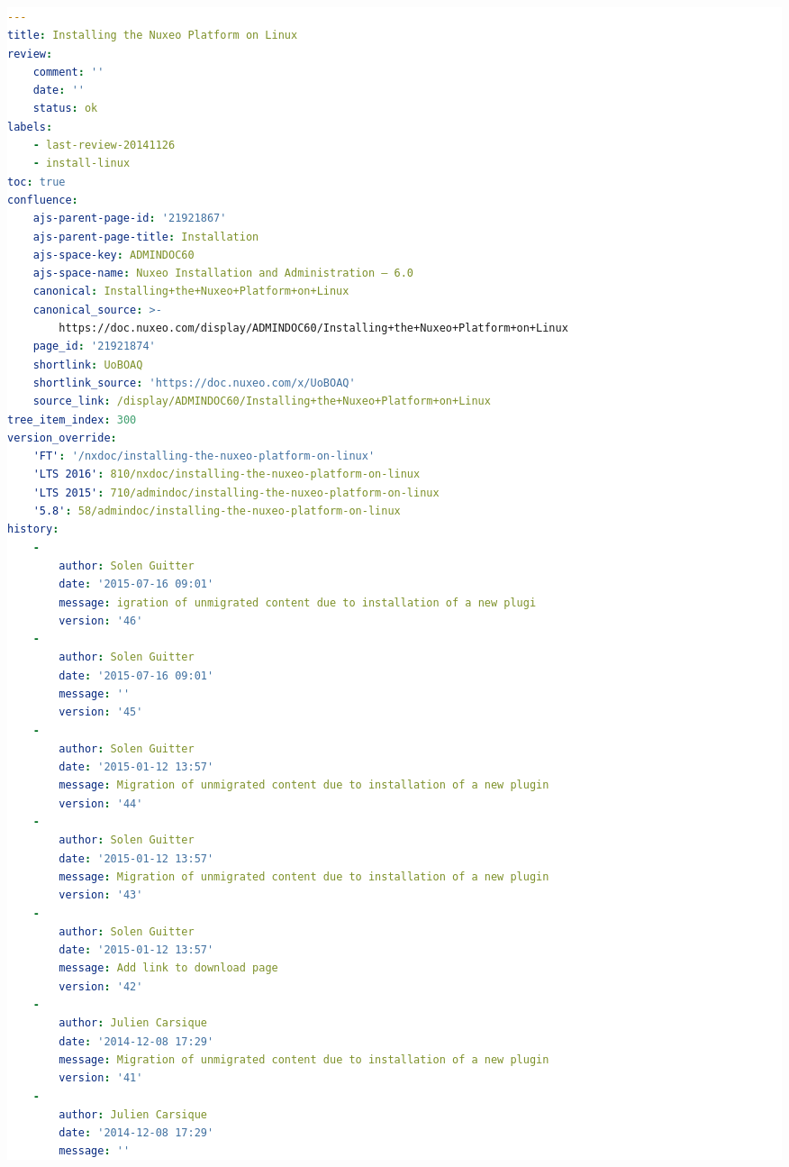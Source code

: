 ```yaml
---
title: Installing the Nuxeo Platform on Linux
review:
    comment: ''
    date: ''
    status: ok
labels:
    - last-review-20141126
    - install-linux
toc: true
confluence:
    ajs-parent-page-id: '21921867'
    ajs-parent-page-title: Installation
    ajs-space-key: ADMINDOC60
    ajs-space-name: Nuxeo Installation and Administration — 6.0
    canonical: Installing+the+Nuxeo+Platform+on+Linux
    canonical_source: >-
        https://doc.nuxeo.com/display/ADMINDOC60/Installing+the+Nuxeo+Platform+on+Linux
    page_id: '21921874'
    shortlink: UoBOAQ
    shortlink_source: 'https://doc.nuxeo.com/x/UoBOAQ'
    source_link: /display/ADMINDOC60/Installing+the+Nuxeo+Platform+on+Linux
tree_item_index: 300
version_override:
    'FT': '/nxdoc/installing-the-nuxeo-platform-on-linux'
    'LTS 2016': 810/nxdoc/installing-the-nuxeo-platform-on-linux
    'LTS 2015': 710/admindoc/installing-the-nuxeo-platform-on-linux
    '5.8': 58/admindoc/installing-the-nuxeo-platform-on-linux
history:
    -
        author: Solen Guitter
        date: '2015-07-16 09:01'
        message: igration of unmigrated content due to installation of a new plugi
        version: '46'
    -
        author: Solen Guitter
        date: '2015-07-16 09:01'
        message: ''
        version: '45'
    -
        author: Solen Guitter
        date: '2015-01-12 13:57'
        message: Migration of unmigrated content due to installation of a new plugin
        version: '44'
    -
        author: Solen Guitter
        date: '2015-01-12 13:57'
        message: Migration of unmigrated content due to installation of a new plugin
        version: '43'
    -
        author: Solen Guitter
        date: '2015-01-12 13:57'
        message: Add link to download page
        version: '42'
    -
        author: Julien Carsique
        date: '2014-12-08 17:29'
        message: Migration of unmigrated content due to installation of a new plugin
        version: '41'
    -
        author: Julien Carsique
        date: '2014-12-08 17:29'
        message: ''
```